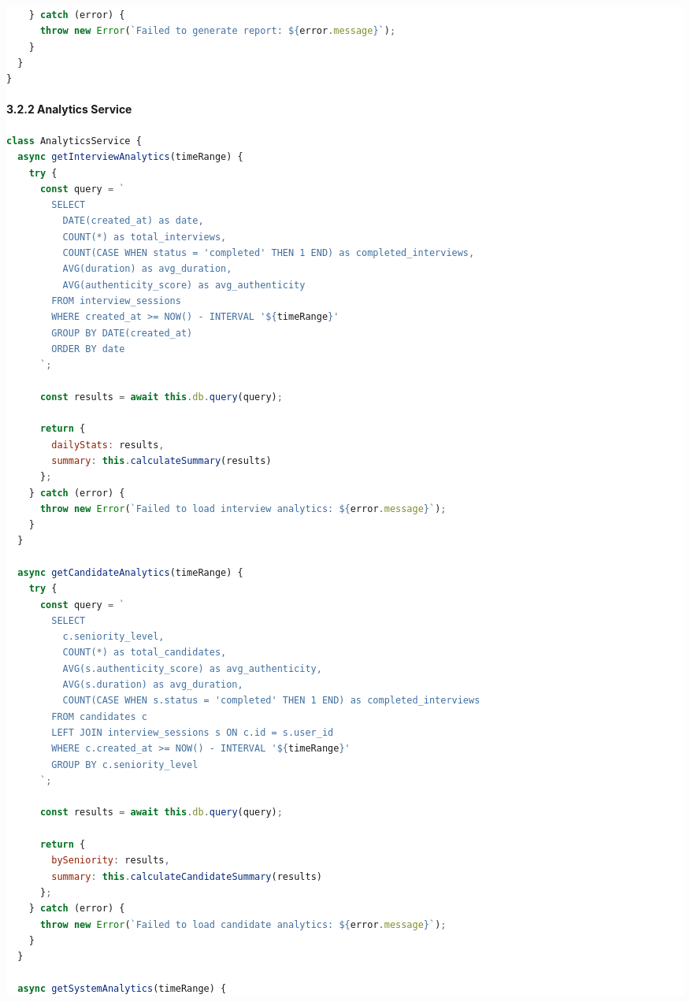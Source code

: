 ```javascript
    } catch (error) {
      throw new Error(`Failed to generate report: ${error.message}`);
    }
  }
}
```

#### 3.2.2 Analytics Service
```javascript
class AnalyticsService {
  async getInterviewAnalytics(timeRange) {
    try {
      const query = `
        SELECT 
          DATE(created_at) as date,
          COUNT(*) as total_interviews,
          COUNT(CASE WHEN status = 'completed' THEN 1 END) as completed_interviews,
          AVG(duration) as avg_duration,
          AVG(authenticity_score) as avg_authenticity
        FROM interview_sessions
        WHERE created_at >= NOW() - INTERVAL '${timeRange}'
        GROUP BY DATE(created_at)
        ORDER BY date
      `;
      
      const results = await this.db.query(query);
      
      return {
        dailyStats: results,
        summary: this.calculateSummary(results)
      };
    } catch (error) {
      throw new Error(`Failed to load interview analytics: ${error.message}`);
    }
  }

  async getCandidateAnalytics(timeRange) {
    try {
      const query = `
        SELECT 
          c.seniority_level,
          COUNT(*) as total_candidates,
          AVG(s.authenticity_score) as avg_authenticity,
          AVG(s.duration) as avg_duration,
          COUNT(CASE WHEN s.status = 'completed' THEN 1 END) as completed_interviews
        FROM candidates c
        LEFT JOIN interview_sessions s ON c.id = s.user_id
        WHERE c.created_at >= NOW() - INTERVAL '${timeRange}'
        GROUP BY c.seniority_level
      `;
      
      const results = await this.db.query(query);
      
      return {
        bySeniority: results,
        summary: this.calculateCandidateSummary(results)
      };
    } catch (error) {
      throw new Error(`Failed to load candidate analytics: ${error.message}`);
    }
  }

  async getSystemAnalytics(timeRange) {
```